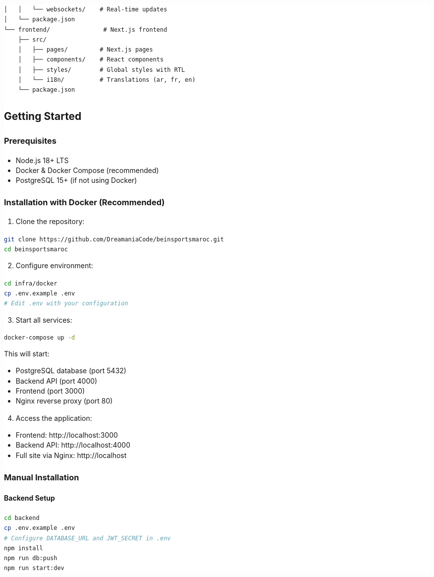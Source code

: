```
│   │   └── websockets/    # Real-time updates
│   └── package.json
└── frontend/               # Next.js frontend
    ├── src/
    │   ├── pages/         # Next.js pages
    │   ├── components/    # React components
    │   ├── styles/        # Global styles with RTL
    │   └── i18n/          # Translations (ar, fr, en)
    └── package.json
```

## Getting Started

### Prerequisites
- Node.js 18+ LTS
- Docker & Docker Compose (recommended)
- PostgreSQL 15+ (if not using Docker)

### Installation with Docker (Recommended)

1. Clone the repository:
```bash
git clone https://github.com/DreamaniaCode/beinsportsmaroc.git
cd beinsportsmaroc
```

2. Configure environment:
```bash
cd infra/docker
cp .env.example .env
# Edit .env with your configuration
```

3. Start all services:
```bash
docker-compose up -d
```

This will start:
- PostgreSQL database (port 5432)
- Backend API (port 4000)
- Frontend (port 3000)
- Nginx reverse proxy (port 80)

4. Access the application:
- Frontend: http://localhost:3000
- Backend API: http://localhost:4000
- Full site via Nginx: http://localhost

### Manual Installation

#### Backend Setup
```bash
cd backend
cp .env.example .env
# Configure DATABASE_URL and JWT_SECRET in .env
npm install
npm run db:push
npm run start:dev
```
